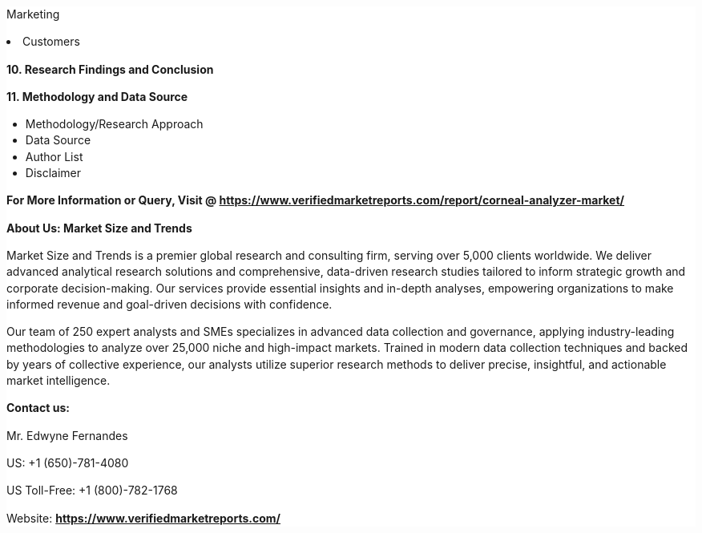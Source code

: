 Marketing</li><li>Customers</li></ul><p><strong>10. Research Findings and Conclusion</strong></p><p><strong>11. Methodology and Data Source</strong></p><ul><li>Methodology/Research Approach</li><li>Data Source</li><li>Author List</li><li>Disclaimer</li></ul></p><p><strong>For More Information or Query, Visit @ <a href="https://www.verifiedmarketreports.com/report/corneal-analyzer-market/">https://www.verifiedmarketreports.com/report/corneal-analyzer-market/</a></strong></p><p><strong>About Us: Market Size and Trends</strong></p><p>Market Size and Trends is a premier global research and consulting firm, serving over 5,000 clients worldwide. We deliver advanced analytical research solutions and comprehensive, data-driven research studies tailored to inform strategic growth and corporate decision-making. Our services provide essential insights and in-depth analyses, empowering organizations to make informed revenue and goal-driven decisions with confidence.</p><p>Our team of 250 expert analysts and SMEs specializes in advanced data collection and governance, applying industry-leading methodologies to analyze over 25,000 niche and high-impact markets. Trained in modern data collection techniques and backed by years of collective experience, our analysts utilize superior research methods to deliver precise, insightful, and actionable market intelligence.</p><p><strong>Contact us:</strong></p><p>Mr. Edwyne Fernandes</p><p>US: +1 (650)-781-4080</p><p>US Toll-Free: +1 (800)-782-1768</p><p>Website: <strong><a href="https://www.verifiedmarketreports.com/">https://www.verifiedmarketreports.com/</a></strong></p>
